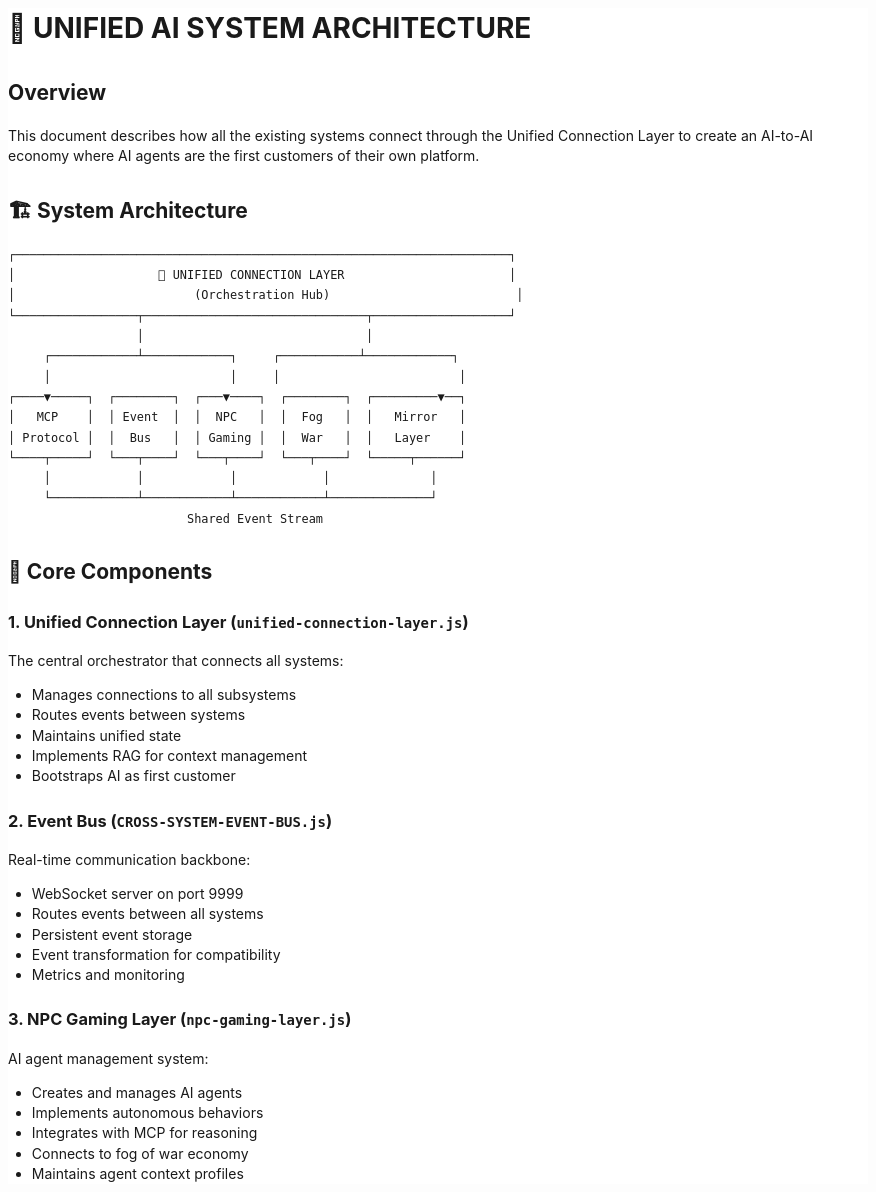 # 🔗 UNIFIED AI SYSTEM ARCHITECTURE

## Overview

This document describes how all the existing systems connect through the Unified Connection Layer to create an AI-to-AI economy where AI agents are the first customers of their own platform.

## 🏗️ System Architecture

```
┌─────────────────────────────────────────────────────────────────────┐
│                    🔗 UNIFIED CONNECTION LAYER                       │
│                         (Orchestration Hub)                          │
└─────────────────┬───────────────────────────────┬───────────────────┘
                  │                               │
     ┌────────────┴────────────┐     ┌───────────┴────────────┐
     │                         │     │                         │
┌────▼─────┐  ┌────────┐  ┌───▼────┐  ┌────────┐  ┌─────────▼──┐
│   MCP    │  │ Event  │  │  NPC   │  │  Fog   │  │   Mirror   │
│ Protocol │  │  Bus   │  │ Gaming │  │  War   │  │   Layer    │
└────┬─────┘  └───┬────┘  └───┬────┘  └───┬────┘  └─────┬──────┘
     │            │            │            │              │
     └────────────┴────────────┴────────────┴──────────────┘
                         Shared Event Stream
```

## 🔧 Core Components

### 1. **Unified Connection Layer** (`unified-connection-layer.js`)
The central orchestrator that connects all systems:
- Manages connections to all subsystems
- Routes events between systems
- Maintains unified state
- Implements RAG for context management
- Bootstraps AI as first customer

### 2. **Event Bus** (`CROSS-SYSTEM-EVENT-BUS.js`)
Real-time communication backbone:
- WebSocket server on port 9999
- Routes events between all systems
- Persistent event storage
- Event transformation for compatibility
- Metrics and monitoring

### 3. **NPC Gaming Layer** (`npc-gaming-layer.js`)
AI agent management system:
- Creates and manages AI agents
- Implements autonomous behaviors
- Integrates with MCP for reasoning
- Connects to fog of war economy
- Maintains agent context profiles

